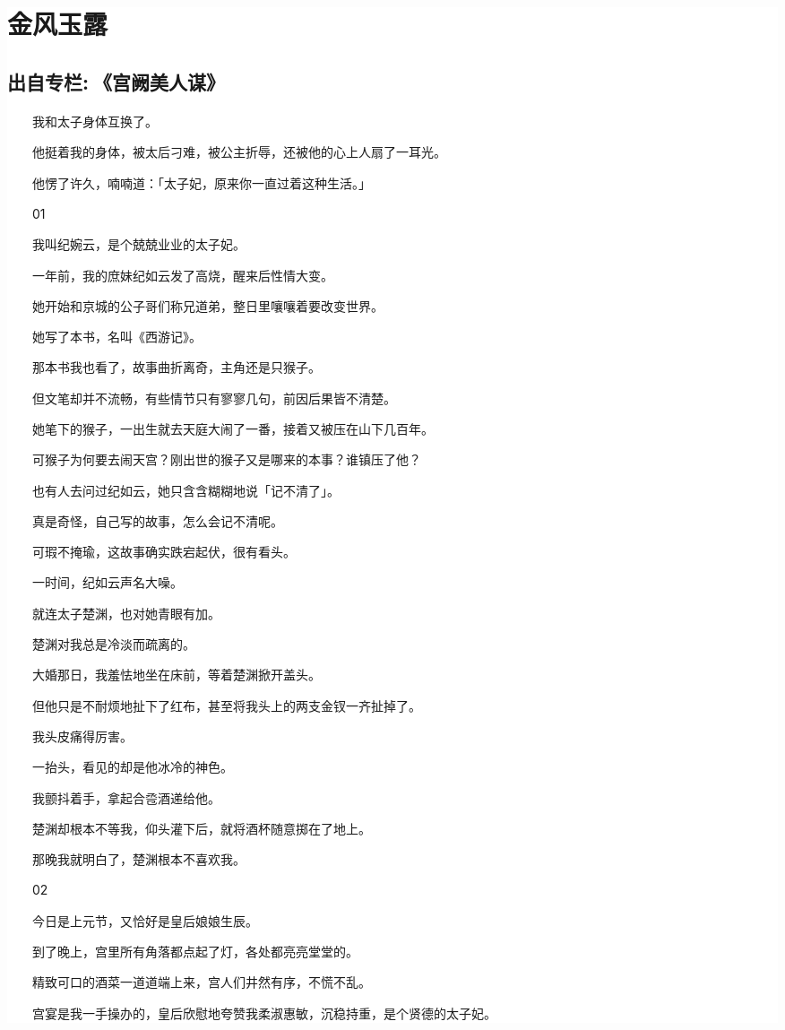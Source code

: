 # 金风玉露  
## 出自专栏: 《宫阙美人谋》  
&emsp;&emsp;我和太子身体互换了。  
  
&emsp;&emsp;他挺着我的身体，被太后刁难，被公主折辱，还被他的心上人扇了一耳光。  
  
&emsp;&emsp;他愣了许久，喃喃道：「太子妃，原来你一直过着这种生活。」  
  
&emsp;&emsp;01  
  
&emsp;&emsp;我叫纪婉云，是个兢兢业业的太子妃。  
  
&emsp;&emsp;一年前，我的庶妹纪如云发了高烧，醒来后性情大变。  
  
&emsp;&emsp;她开始和京城的公子哥们称兄道弟，整日里嚷嚷着要改变世界。  
  
&emsp;&emsp;她写了本书，名叫《西游记》。  
  
&emsp;&emsp;那本书我也看了，故事曲折离奇，主角还是只猴子。  
  
&emsp;&emsp;但文笔却并不流畅，有些情节只有寥寥几句，前因后果皆不清楚。  
  
&emsp;&emsp;她笔下的猴子，一出生就去天庭大闹了一番，接着又被压在山下几百年。  
  
&emsp;&emsp;可猴子为何要去闹天宫？刚出世的猴子又是哪来的本事？谁镇压了他？  
  
&emsp;&emsp;也有人去问过纪如云，她只含含糊糊地说「记不清了」。  
  
&emsp;&emsp;真是奇怪，自己写的故事，怎么会记不清呢。  
  
&emsp;&emsp;可瑕不掩瑜，这故事确实跌宕起伏，很有看头。  
  
&emsp;&emsp;一时间，纪如云声名大噪。  
  
&emsp;&emsp;就连太子楚渊，也对她青眼有加。  
  
&emsp;&emsp;楚渊对我总是冷淡而疏离的。  
  
&emsp;&emsp;大婚那日，我羞怯地坐在床前，等着楚渊掀开盖头。  
  
&emsp;&emsp;但他只是不耐烦地扯下了红布，甚至将我头上的两支金钗一齐扯掉了。  
  
&emsp;&emsp;我头皮痛得厉害。  
  
&emsp;&emsp;一抬头，看见的却是他冰冷的神色。  
  
&emsp;&emsp;我颤抖着手，拿起合卺酒递给他。  
  
&emsp;&emsp;楚渊却根本不等我，仰头灌下后，就将酒杯随意掷在了地上。  
  
&emsp;&emsp;那晚我就明白了，楚渊根本不喜欢我。  
  
&emsp;&emsp;02  
  
&emsp;&emsp;今日是上元节，又恰好是皇后娘娘生辰。  
  
&emsp;&emsp;到了晚上，宫里所有角落都点起了灯，各处都亮亮堂堂的。  
  
&emsp;&emsp;精致可口的酒菜一道道端上来，宫人们井然有序，不慌不乱。  
  
&emsp;&emsp;宫宴是我一手操办的，皇后欣慰地夸赞我柔淑惠敏，沉稳持重，是个贤德的太子妃。  
  